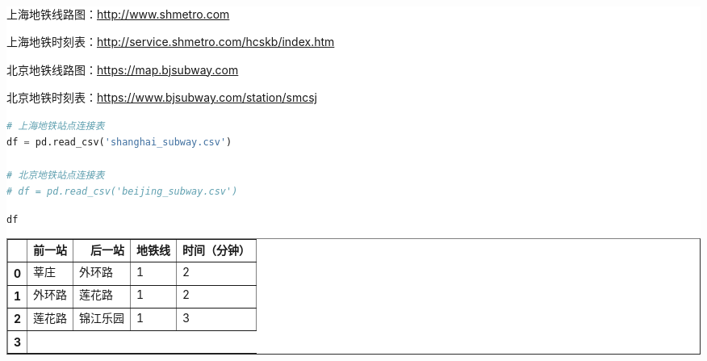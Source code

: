 上海地铁线路图：<http://www.shmetro.com>

上海地铁时刻表：<http://service.shmetro.com/hcskb/index.htm>

北京地铁线路图：<https://map.bjsubway.com>

北京地铁时刻表：<https://www.bjsubway.com/station/smcsj>

```python
# 上海地铁站点连接表
df = pd.read_csv('shanghai_subway.csv')

# 北京地铁站点连接表
# df = pd.read_csv('beijing_subway.csv')
```

```python
df
```

<div>
<style scoped>
    .dataframe tbody tr th:only-of-type {
        vertical-align: middle;
    }

    .dataframe tbody tr th {
        vertical-align: top;
    }

    .dataframe thead th {
        text-align: right;
    }
</style>
<table border="1" class="dataframe">
  <thead>
    <tr style="text-align: right;">
      <th></th>
      <th>前一站</th>
      <th>后一站</th>
      <th>地铁线</th>
      <th>时间（分钟）</th>
    </tr>
  </thead>
  <tbody>
    <tr>
      <th>0</th>
      <td>莘庄</td>
      <td>外环路</td>
      <td>1</td>
      <td>2</td>
    </tr>
    <tr>
      <th>1</th>
      <td>外环路</td>
      <td>莲花路</td>
      <td>1</td>
      <td>2</td>
    </tr>
    <tr>
      <th>2</th>
      <td>莲花路</td>
      <td>锦江乐园</td>
      <td>1</td>
      <td>3</td>
    </tr>
    <tr>
      <th>3</th>